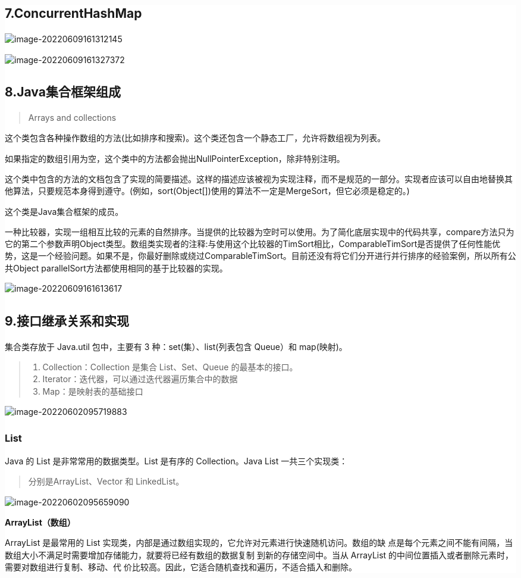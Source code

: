 

## 7.ConcurrentHashMap

![image-20220609161312145](https://raw.githubusercontent.com/1993884953/PicGo-Photo/master/PigCo/202303181210021.png)

![image-20220609161327372](https://raw.githubusercontent.com/1993884953/PicGo-Photo/master/PigCo/202303181210270.png)

## 8.Java集合框架组成

> Arrays and collections

这个类包含各种操作数组的方法(比如排序和搜索)。这个类还包含一个静态工厂，允许将数组视为列表。

如果指定的数组引用为空，这个类中的方法都会抛出NullPointerException，除非特别注明。

这个类中包含的方法的文档包含了实现的简要描述。这样的描述应该被视为实现注释，而不是规范的一部分。实现者应该可以自由地替换其他算法，只要规范本身得到遵守。(例如，sort(Object[])使用的算法不一定是MergeSort，但它必须是稳定的。)

这个类是Java集合框架的成员。

一种比较器，实现一组相互比较的元素的自然排序。当提供的比较器为空时可以使用。为了简化底层实现中的代码共享，compare方法只为它的第二个参数声明Object类型。数组类实现者的注释:与使用这个比较器的TimSort相比，ComparableTimSort是否提供了任何性能优势，这是一个经验问题。如果不是，你最好删除或绕过ComparableTimSort。目前还没有将它们分开进行并行排序的经验案例，所以所有公共Object parallelSort方法都使用相同的基于比较器的实现。





![image-20220609161613617](https://raw.githubusercontent.com/1993884953/PicGo-Photo/master/PigCo/202303181210591.png)

## 9.接口继承关系和实现

集合类存放于 Java.util 包中，主要有 3 种：set(集）、list(列表包含 Queue）和 map(映射)。

> 1. Collection：Collection 是集合 List、Set、Queue 的最基本的接口。
> 2. Iterator：迭代器，可以通过迭代器遍历集合中的数据
> 3. Map：是映射表的基础接口

![image-20220602095719883](https://raw.githubusercontent.com/1993884953/PicGo-Photo/master/PigCo/202303181210230.png)

### List

Java 的 List 是非常常用的数据类型。List 是有序的 Collection。Java List 一共三个实现类：

> 分别是ArrayList、Vector 和 LinkedList。  

![image-20220602095659090](https://raw.githubusercontent.com/1993884953/PicGo-Photo/master/PigCo/202303181210283.png)

**ArrayList（数组）**

ArrayList 是最常用的 List 实现类，内部是通过数组实现的，它允许对元素进行快速随机访问。数组的缺
点是每个元素之间不能有间隔，当数组大小不满足时需要增加存储能力，就要将已经有数组的数据复制
到新的存储空间中。当从 ArrayList 的中间位置插入或者删除元素时，需要对数组进行复制、移动、代
价比较高。因此，它适合随机查找和遍历，不适合插入和删除。
